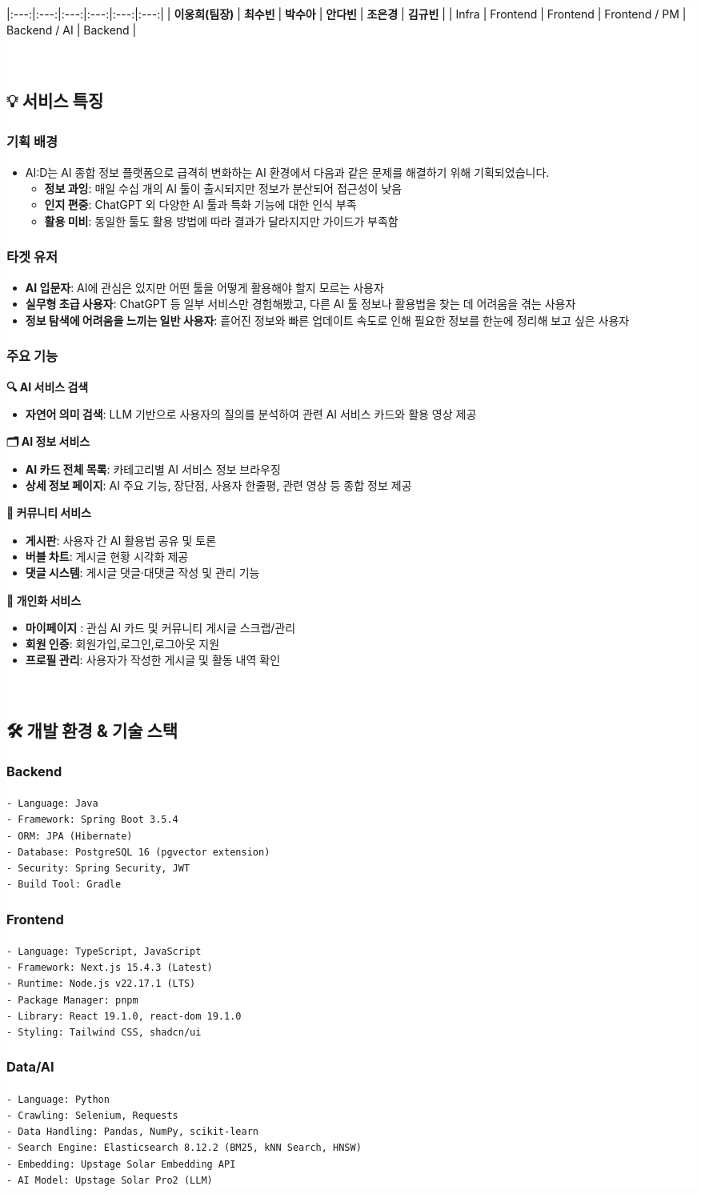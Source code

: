 |:---:|:---:|:---:|:---:|:---:|:---:|
| **이웅희(팀장)** | **최수빈** | **박수아** | **안다빈** | **조은경** | **김규빈** |
| Infra | Frontend | Frontend | Frontend / PM | Backend / AI | Backend |

<br/>

## 💡 서비스 특징

### 기획 배경
- AI:D는 AI 종합 정보 플랫폼으로 급격히 변화하는 AI 환경에서 다음과 같은 문제를 해결하기 위해 기획되었습니다.
    - **정보 과잉**: 매일 수십 개의 AI 툴이 출시되지만 정보가 분산되어 접근성이 낮음
    - **인지 편중**: ChatGPT 외 다양한 AI 툴과 특화 기능에 대한 인식 부족
    - **활용 미비**: 동일한 툴도 활용 방법에 따라 결과가 달라지지만 가이드가 부족함

### 타겟 유저
- **AI 입문자**: AI에 관심은 있지만 어떤 툴을 어떻게 활용해야 할지 모르는 사용자
- **실무형 초급 사용자**: ChatGPT 등 일부 서비스만 경험해봤고, 다른 AI 툴 정보나 활용법을 찾는 데 어려움을 겪는 사용자
- **정보 탐색에 어려움을 느끼는 일반 사용자**: 흩어진 정보와 빠른 업데이트 속도로 인해 필요한 정보를 한눈에 정리해 보고 싶은 사용자

### 주요 기능 
**🔍 AI 서비스 검색**
- **자연어 의미 검색**: LLM 기반으로 사용자의 질의를 분석하여 관련 AI 서비스 카드와 활용 영상 제공

**🗂️ AI 정보 서비스**
- **AI 카드 전체 목록**: 카테고리별 AI 서비스 정보 브라우징
- **상세 정보 페이지**: AI 주요 기능, 장단점, 사용자 한줄평, 관련 영상 등 종합 정보 제공

**💬 커뮤니티 서비스**
- **게시판**: 사용자 간 AI 활용법 공유 및 토론
- **버블 차트**: 게시글 현황 시각화 제공
- **댓글 시스템**: 게시글 댓글·대댓글 작성 및 관리 기능

**👤 개인화 서비스**
- **마이페이지** : 관심 AI 카드 및 커뮤니티 게시글 스크랩/관리
- **회원 인증**: 회원가입,로그인,로그아웃 지원
- **프로필 관리**: 사용자가 작성한 게시글 및 활동 내역 확인

<br/>

## 🛠️ 개발 환경 & 기술 스택
### Backend
    - Language: Java
    - Framework: Spring Boot 3.5.4
    - ORM: JPA (Hibernate)
    - Database: PostgreSQL 16 (pgvector extension)
    - Security: Spring Security, JWT
    - Build Tool: Gradle
### Frontend
    - Language: TypeScript, JavaScript
    - Framework: Next.js 15.4.3 (Latest)
    - Runtime: Node.js v22.17.1 (LTS)
    - Package Manager: pnpm
    - Library: React 19.1.0, react-dom 19.1.0
    - Styling: Tailwind CSS, shadcn/ui
### Data/AI
    - Language: Python
    - Crawling: Selenium, Requests
    - Data Handling: Pandas, NumPy, scikit-learn
    - Search Engine: Elasticsearch 8.12.2 (BM25, kNN Search, HNSW)
    - Embedding: Upstage Solar Embedding API
    - AI Model: Upstage Solar Pro2 (LLM)